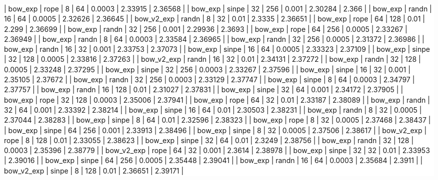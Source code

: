 | bow_exp      | rope      |            8 |       64 |          0.0003 |            2.33915 |          2.36568 |
| bow_exp      | sinpe     |           32 |      256 |          0.001  |            2.30284 |          2.366   |
| bow_exp      | randn     |           16 |       64 |          0.0005 |            2.32626 |          2.36645 |
| bow_v2_exp   | randn     |            8 |       32 |          0.01   |            2.3335  |          2.36651 |
| bow_exp      | rope      |           64 |      128 |          0.01   |            2.299   |          2.36699 |
| bow_exp      | randn     |           32 |      256 |          0.001  |            2.29936 |          2.3693  |
| bow_exp      | rope      |           64 |      256 |          0.0005 |            2.33267 |          2.36949 |
| bow_exp      | randn     |            8 |       64 |          0.0003 |            2.33584 |          2.36965 |
| bow_exp      | randn     |           32 |      256 |          0.0005 |            2.31372 |          2.36986 |
| bow_exp      | randn     |           16 |       32 |          0.001  |            2.33753 |          2.37073 |
| bow_exp      | sinpe     |           16 |       64 |          0.0005 |            2.33323 |          2.37109 |
| bow_exp      | sinpe     |           32 |      128 |          0.0005 |            2.33816 |          2.37263 |
| bow_v2_exp   | randn     |           16 |       32 |          0.01   |            2.34131 |          2.37272 |
| bow_exp      | randn     |           32 |      128 |          0.0005 |            2.33248 |          2.37295 |
| bow_exp      | sinpe     |           32 |      256 |          0.0003 |            2.33267 |          2.37596 |
| bow_exp      | sinpe     |           16 |       32 |          0.001  |            2.35105 |          2.37672 |
| bow_exp      | randn     |           32 |      256 |          0.0003 |            2.33129 |          2.37747 |
| bow_exp      | sinpe     |            8 |       64 |          0.0003 |            2.34797 |          2.37757 |
| bow_exp      | randn     |           16 |      128 |          0.01   |            2.31027 |          2.37831 |
| bow_exp      | sinpe     |           32 |       64 |          0.001  |            2.34172 |          2.37905 |
| bow_exp      | rope      |           32 |      128 |          0.0003 |            2.35006 |          2.37941 |
| bow_exp      | rope      |           64 |       32 |          0.01   |            2.33187 |          2.38089 |
| bow_exp      | randn     |           32 |       64 |          0.001  |            2.33392 |          2.38214 |
| bow_exp      | sinpe     |           16 |       64 |          0.01   |            2.30503 |          2.38231 |
| bow_exp      | randn     |            8 |       32 |          0.0005 |            2.37044 |          2.38283 |
| bow_exp      | sinpe     |            8 |       64 |          0.01   |            2.32596 |          2.38323 |
| bow_exp      | rope      |            8 |       32 |          0.0005 |            2.37468 |          2.38437 |
| bow_exp      | sinpe     |           64 |      256 |          0.001  |            2.33913 |          2.38496 |
| bow_exp      | sinpe     |            8 |       32 |          0.0005 |            2.37506 |          2.38617 |
| bow_v2_exp   | rope      |            8 |      128 |          0.01   |            2.33055 |          2.38623 |
| bow_exp      | sinpe     |           32 |       64 |          0.01   |            2.3249  |          2.38756 |
| bow_exp      | randn     |           32 |      128 |          0.0003 |            2.35396 |          2.38779 |
| bow_v2_exp   | rope      |           64 |       32 |          0.001  |            2.3614  |          2.38978 |
| bow_exp      | sinpe     |           32 |       32 |          0.01   |            2.33953 |          2.39016 |
| bow_exp      | sinpe     |           64 |      256 |          0.0005 |            2.35448 |          2.39041 |
| bow_exp      | randn     |           16 |       64 |          0.0003 |            2.35684 |          2.3911  |
| bow_v2_exp   | sinpe     |            8 |      128 |          0.01   |            2.36651 |          2.39171 |